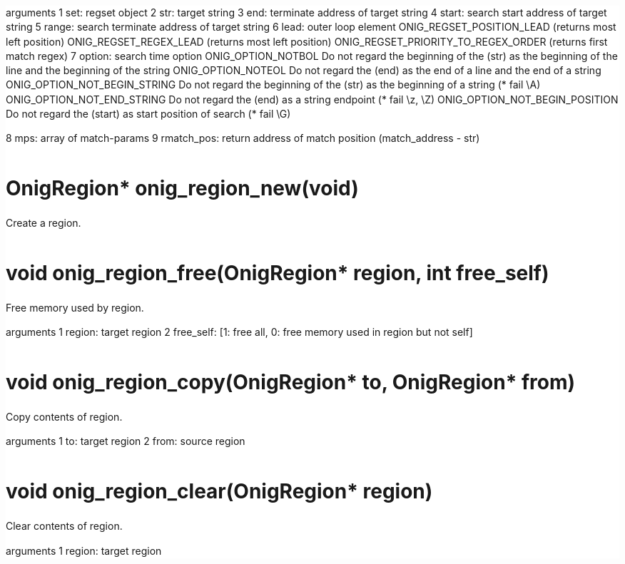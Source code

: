   arguments
  1 set:    regset object
  2 str:    target string
  3 end:    terminate address of target string
  4 start:  search start address of target string
  5 range:  search terminate address of target string
  6 lead:   outer loop element
      ONIG_REGSET_POSITION_LEAD (returns most left position)
      ONIG_REGSET_REGEX_LEAD    (returns most left position)
      ONIG_REGSET_PRIORITY_TO_REGEX_ORDER (returns first match regex)
  7 option: search time option
    ONIG_OPTION_NOTBOL             Do not regard the beginning of the (str) as the beginning of the line and the beginning of the string
    ONIG_OPTION_NOTEOL             Do not regard the (end) as the end of a line and the end of a string
    ONIG_OPTION_NOT_BEGIN_STRING   Do not regard the beginning of the (str) as the beginning of a string  (* fail \A)
    ONIG_OPTION_NOT_END_STRING     Do not regard the (end) as a string endpoint  (* fail \z, \Z)
    ONIG_OPTION_NOT_BEGIN_POSITION Do not regard the (start) as start position of search  (* fail \G)

  8 mps:    array of match-params
  9 rmatch_pos: return address of match position (match_address - str)


# OnigRegion* onig_region_new(void)

  Create a region.


# void onig_region_free(OnigRegion* region, int free_self)

  Free memory used by region.

  arguments
  1 region:    target region
  2 free_self: [1: free all, 0: free memory used in region but not self]


# void onig_region_copy(OnigRegion* to, OnigRegion* from)

  Copy contents of region.

  arguments
  1 to:   target region
  2 from: source region


# void onig_region_clear(OnigRegion* region)

  Clear contents of region.

  arguments
  1 region: target region
